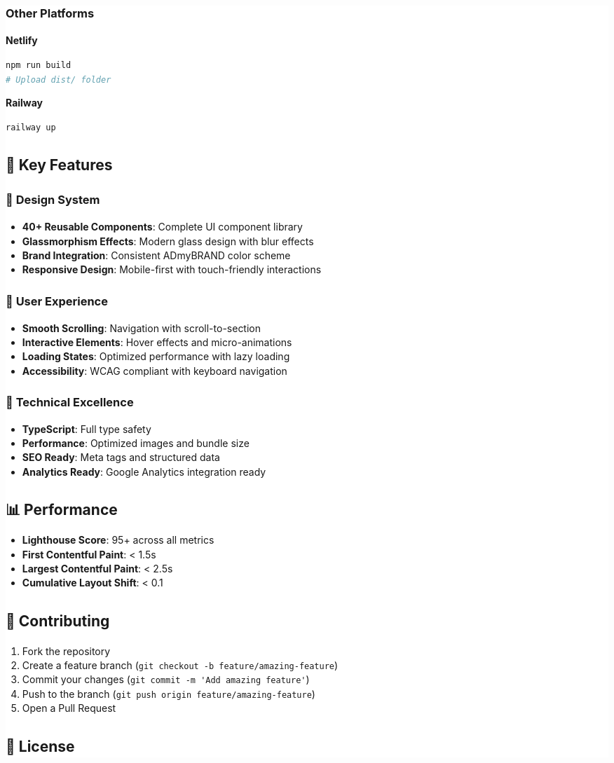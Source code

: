 ### Other Platforms

**Netlify**
```bash
npm run build
# Upload dist/ folder
```

**Railway**
```bash
railway up
```

## 🎯 Key Features

### 🎨 **Design System**
- **40+ Reusable Components**: Complete UI component library
- **Glassmorphism Effects**: Modern glass design with blur effects
- **Brand Integration**: Consistent ADmyBRAND color scheme
- **Responsive Design**: Mobile-first with touch-friendly interactions

### 📱 **User Experience**
- **Smooth Scrolling**: Navigation with scroll-to-section
- **Interactive Elements**: Hover effects and micro-animations
- **Loading States**: Optimized performance with lazy loading
- **Accessibility**: WCAG compliant with keyboard navigation

### 🔧 **Technical Excellence**
- **TypeScript**: Full type safety
- **Performance**: Optimized images and bundle size
- **SEO Ready**: Meta tags and structured data
- **Analytics Ready**: Google Analytics integration ready

## 📊 Performance

- **Lighthouse Score**: 95+ across all metrics
- **First Contentful Paint**: < 1.5s
- **Largest Contentful Paint**: < 2.5s
- **Cumulative Layout Shift**: < 0.1

## 🤝 Contributing

1. Fork the repository
2. Create a feature branch (`git checkout -b feature/amazing-feature`)
3. Commit your changes (`git commit -m 'Add amazing feature'`)
4. Push to the branch (`git push origin feature/amazing-feature`)
5. Open a Pull Request

## 📄 License
